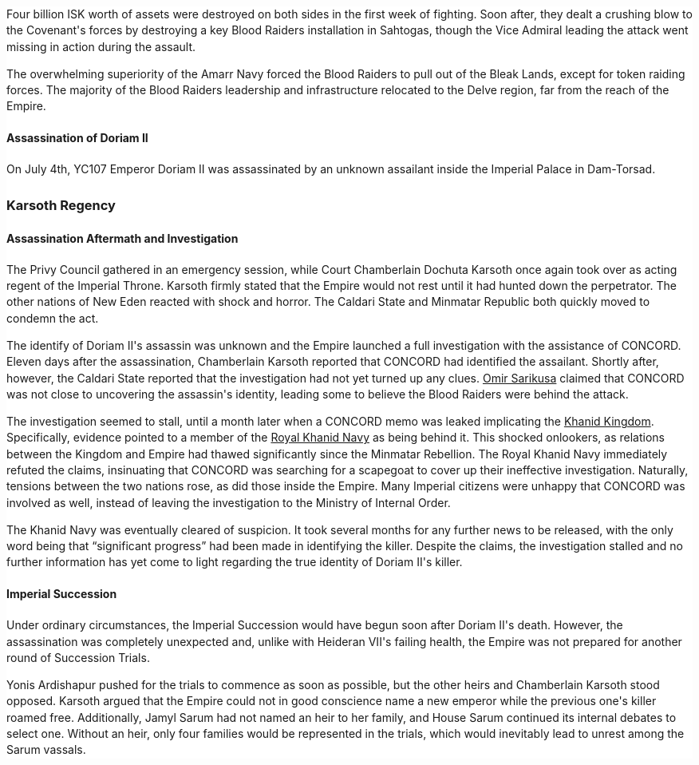 Four billion ISK worth of assets were destroyed on both sides in the first week of fighting. Soon after, they dealt a crushing blow to the Covenant's forces by destroying a key Blood Raiders installation in Sahtogas, though the Vice Admiral leading the attack went missing in action during the assault.

The overwhelming superiority of the Amarr Navy forced the Blood Raiders to pull out of the Bleak Lands, except for token raiding forces. The majority of the Blood Raiders leadership and infrastructure relocated to the Delve region, far from the reach of the Empire.


#### Assassination of Doriam II
On July 4th, YC107 Emperor Doriam II was assassinated by an unknown assailant inside the Imperial Palace in Dam-Torsad. 


### Karsoth Regency
#### Assassination Aftermath and Investigation
The Privy Council gathered in an emergency session, while Court Chamberlain Dochuta Karsoth once again took over as acting regent of the Imperial Throne. Karsoth firmly stated that the Empire would not rest until it had hunted down the perpetrator. The other nations of New Eden reacted with shock and horror. The Caldari State and Minmatar Republic both quickly moved to condemn the act. 

The identify of Doriam II's assassin was unknown and the Empire launched a full investigation with the assistance of CONCORD. Eleven days after the assassination, Chamberlain Karsoth reported that CONCORD had identified the assailant. Shortly after, however, the Caldari State reported that the investigation had not yet turned up any clues. [Omir Sarikusa](6UYaNpBPqY1ls1ps78PPPt) claimed that CONCORD was not close to uncovering the assassin's identity, leading some to believe the Blood Raiders were behind the attack.

The investigation seemed to stall, until a month later when a CONCORD memo was leaked implicating the [Khanid Kingdom](5VtgxEr1vnxuazt8lvQLoj). Specifically, evidence pointed to a member of the [Royal Khanid Navy](nQJFwBFQzGij9cZKKCrm7) as being behind it. This shocked onlookers, as relations between the Kingdom and Empire had thawed significantly since the Minmatar Rebellion. The Royal Khanid Navy immediately refuted the claims, insinuating that CONCORD was searching for a scapegoat to cover up their ineffective investigation. Naturally, tensions between the two nations rose, as did those inside the Empire. Many Imperial citizens were unhappy that CONCORD was involved as well, instead of leaving the investigation to the Ministry of Internal Order.

The Khanid Navy was eventually cleared of suspicion. It took several months for any further news to be released, with the only word being that “significant progress” had been made in identifying the killer. Despite the claims, the investigation stalled and no further information has yet come to light regarding the true identity of Doriam II's killer.


#### Imperial Succession
Under ordinary circumstances, the Imperial Succession would have begun soon after Doriam II's death. However, the assassination was completely unexpected and, unlike with Heideran VII's failing health, the Empire was not prepared for another round of Succession Trials. 

Yonis Ardishapur pushed for the trials to commence as soon as possible, but the other heirs and Chamberlain Karsoth stood opposed. Karsoth argued that the Empire could not in good conscience name a new emperor while the previous one's killer roamed free. Additionally, Jamyl Sarum had not named an heir to her family, and House Sarum continued its internal debates to select one. Without an heir, only four families would be represented in the trials, which would inevitably lead to unrest among the Sarum vassals.
